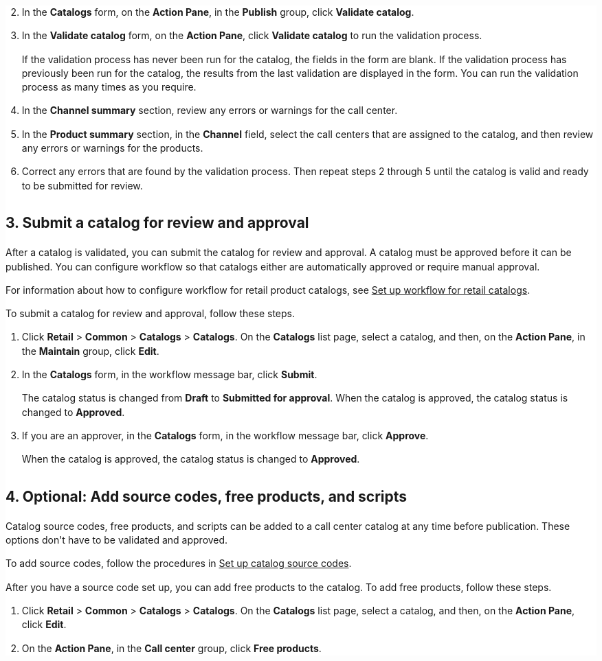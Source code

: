 2.  In the **Catalogs** form, on the **Action Pane**, in the **Publish** group, click **Validate catalog**.

3.  In the **Validate catalog** form, on the **Action Pane**, click **Validate catalog** to run the validation process.
    
    If the validation process has never been run for the catalog, the fields in the form are blank. If the validation process has previously been run for the catalog, the results from the last validation are displayed in the form. You can run the validation process as many times as you require.

4.  In the **Channel summary** section, review any errors or warnings for the call center.

5.  In the **Product summary** section, in the **Channel** field, select the call centers that are assigned to the catalog, and then review any errors or warnings for the products.

6.  Correct any errors that are found by the validation process. Then repeat steps 2 through 5 until the catalog is valid and ready to be submitted for review.

## 3\. Submit a catalog for review and approval

After a catalog is validated, you can submit the catalog for review and approval. A catalog must be approved before it can be published. You can configure workflow so that catalogs either are automatically approved or require manual approval.

For information about how to configure workflow for retail product catalogs, see [Set up workflow for retail catalogs](set-up-workflow-for-retail-catalogs.md).

To submit a catalog for review and approval, follow these steps.

1.  Click **Retail** \> **Common** \> **Catalogs** \> **Catalogs**. On the **Catalogs** list page, select a catalog, and then, on the **Action Pane**, in the **Maintain** group, click **Edit**.

2.  In the **Catalogs** form, in the workflow message bar, click **Submit**.
    
    The catalog status is changed from **Draft** to **Submitted for approval**. When the catalog is approved, the catalog status is changed to **Approved**.

3.  If you are an approver, in the **Catalogs** form, in the workflow message bar, click **Approve**.
    
    When the catalog is approved, the catalog status is changed to **Approved**.

## 4\. Optional: Add source codes, free products, and scripts

Catalog source codes, free products, and scripts can be added to a call center catalog at any time before publication. These options don't have to be validated and approved.

To add source codes, follow the procedures in [Set up catalog source codes](set-up-catalog-source-codes.md).

After you have a source code set up, you can add free products to the catalog. To add free products, follow these steps.

1.  Click **Retail** \> **Common** \> **Catalogs** \> **Catalogs**. On the **Catalogs** list page, select a catalog, and then, on the **Action Pane**, click **Edit**.

2.  On the **Action Pane**, in the **Call center** group, click **Free products**.
